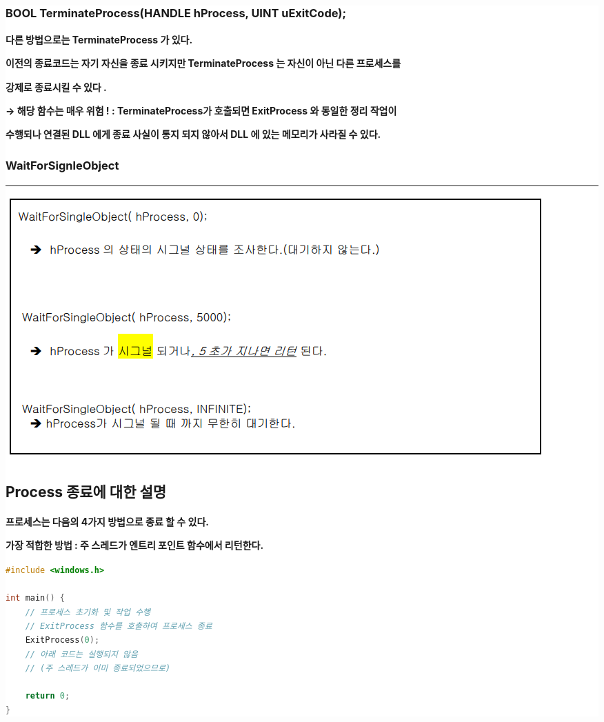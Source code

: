 ### **BOOL TerminateProcess(HANDLE hProcess, UINT uExitCode);**

**다른 방법으로는 TerminateProcess 가 있다.**

**이전의 종료코드는 자기 자신을 종료 시키지만 TerminateProcess 는 자신이 아닌 다른 프로세스를**

 **강제로 종료시킬 수 있다 .**

**→ 해당 함수는 매우 위험 !  : TerminateProcess가 호출되면 ExitProcess 와 동일한 정리 작업이**

 **수행되나 연결된 DLL 에게 종료 사실이 통지 되지 않아서 DLL 에 있는 메모리가 사라질 수 있다.**

### **WaitForSignleObject**

 ****

![Untitled](NET%20SYSTE%20b8ab5976aa2b42bc96a42c16cd6b8633/Untitled%208.png)

## **Process 종료에 대한 설명**

**프로세스는 다음의 4가지 방법으로 종료 할 수 있다.**

**가장 적합한 방법 : 주 스레드가 엔트리 포인트 함수에서 리턴한다.** 

```cpp
#include <windows.h>

int main() {
    // 프로세스 초기화 및 작업 수행
    // ExitProcess 함수를 호출하여 프로세스 종료
    ExitProcess(0);
    // 아래 코드는 실행되지 않음
    // (주 스레드가 이미 종료되었으므로)
    
    return 0;
}
```
